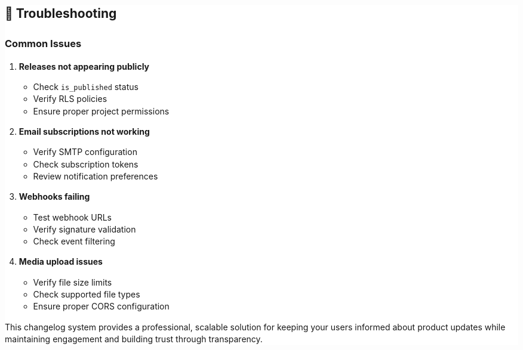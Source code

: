 ## 🔧 Troubleshooting

### Common Issues

1. **Releases not appearing publicly**
   - Check `is_published` status
   - Verify RLS policies
   - Ensure proper project permissions

2. **Email subscriptions not working**
   - Verify SMTP configuration
   - Check subscription tokens
   - Review notification preferences

3. **Webhooks failing**
   - Test webhook URLs
   - Verify signature validation
   - Check event filtering

4. **Media upload issues**
   - Verify file size limits
   - Check supported file types
   - Ensure proper CORS configuration

This changelog system provides a professional, scalable solution for keeping your users informed about product updates while maintaining engagement and building trust through transparency.
